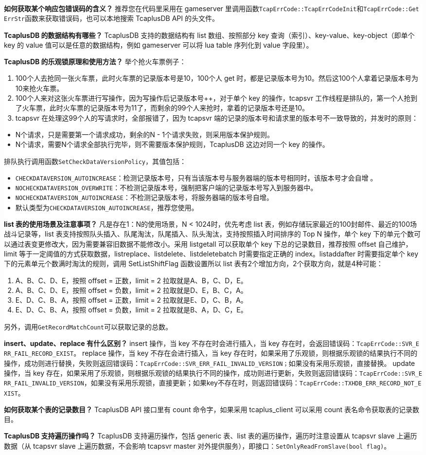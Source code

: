 <span id="42"></span>
**如何获取某个响应包错误码的含义？**
推荐您在代码里采用在 gameserver 里调用函数`TcapErrCode::TcapErrCodeInit`和`TcapErrCode::GetErrStr`函数来获取错误码，也可以本地搜索 TcaplusDB API 的头文件。

<span id="43"></span>
**TcaplusDB 的数据结构有哪些？**
TcaplusDB 支持的数据结构有 list 数组、按照部分 key 查询（索引）、key-value、key-object（即单个 key 的 value 值可以是任意的数据结构，例如 gameserver 可以将 lua table 序列化到 value 字段里）。

<span id="44"></span>
**TcaplusDB 的乐观锁原理和使用方法？**
举个抢火车票例子：
1. 100个人去抢同一张火车票，此时火车票的记录版本号是10，100个人 get 时，都是记录版本号为10。然后这100个人拿着记录版本号为10来抢火车票。
2. 100个人来对这张火车票进行写操作，因为写操作后记录版本号++，对于单个 key 的操作，tcapsvr 工作线程是排队的，第一个人抢到了火车票，此时火车票的记录版本号为11了，而剩余的99个人来抢时，拿着的记录版本号还是10。
3. tcapsvr 在处理这99个人的写请求时，全部报错了，因为 tcapsvr 端的记录的版本号和请求里的版本号不一致导致的，并发时的原则：
 - N个请求，只是需要第一个请求成功，剩余的N - 1个请求失败，则采用版本保护规则。
 - N个请求，需要N个请求全部执行完毕，则不需要版本保护规则，TcaplusDB 这边对同一个 key 的操作。

排队执行调用函数`SetCheckDataVersionPolicy`，其值包括：
 - `CHECKDATAVERSION_AUTOINCREASE`：检测记录版本号，只有当该版本号与服务器端的版本号相同时，该版本号才会自增 。
 - `NOCHECKDATAVERSION_OVERWRITE`：不检测记录版本号，强制把客户端的记录版本号写入到服务器中。
 - `NOCHECKDATAVERSION_AUTOINCREASE`：不检测记录版本号，将服务器端的版本号自增。
 - 默认类型为`CHECKDATAVERSION_AUTOINCREASE`，推荐您使用。

<span id="45"></span>
**list 表的使用场景及注意事项？**
凡是存在1：N的使用场景，N < 1024时，优先考虑 list 表，例如存储玩家最近的100封邮件、最近的100场战斗记录等，list 表支持按照队头插入、队尾淘汰，队尾插入、队头淘汰，支持按照插入时间排序的 Top N 操作，单个 key 下的单元个数可以通过表变更修改大，因为需要兼容旧数据不能修改小。采用 listgetall 可以获取单个 key 下总的记录数目，推荐按照 offset 自己维护，limit 等于一定阈值的方式获取数据，listreplace、listdelete、listdeletebatch 时需要指定正确的 index。listaddafter 时需要指定单个 key 下的元素单元个数满时淘汰的规则，调用 SetListShiftFlag 函数设置所以 list 表有2个增加方向，2个获取方向，就是4种可能：
1. A、B、C、D、E，按照 offset = 正数，limit = 2 拉取就是A、B，C、D，E。
2. A、B、C、D、E，按照 offset = 负数，limit = 2 拉取就是D、E，B、C，A。
3. E、D、C、B、A，按照 offset = 正数，limit = 2 拉取就是E、D，C、B，A。
4. E、D、C、B、A，按照 offset = 负数，limit = 2 拉取就是B、A，D、C，E。

另外，调用`GetRecordMatchCount`可以获取记录的总数。

<span id="46"></span>
**insert、update、replace 有什么区别？**
insert 操作，当 key 不存在时会进行插入，当 key 存在时，会返回错误码：`TcapErrCode::SVR_ERR_FAIL_RECORD_EXIST`。
replace 操作，当 key 不存在会进行插入，当 key 存在时，如果采用了乐观锁，则根据乐观锁的结果执行不同的操作，成功则进行替换，失败则返回错误码：`TcapErrCode::SVR_ERR_FAIL_INVALID_VERSION；`如果没有采用乐观锁，直接替换。
update 操作，当 key 存在，如果采用了乐观锁，则根据乐观锁的结果执行不同的操作，成功则进行更新，失败则返回错误码：`TcapErrCode::SVR_ERR_FAIL_INVALID_VERSION`，如果没有采用乐观锁，直接更新；如果key不存在时，则返回错误码：`TcapErrCode::TXHDB_ERR_RECORD_NOT_EXIST`。

<span id="47"></span>
**如何获取某个表的记录数目？**
TcaplusDB API 接口里有 count 命令字，如果采用 tcaplus_client 可以采用 count 表名命令获取表的记录数目。

<span id="48"></span>
**TcaplusDB 支持遍历操作吗？**
TcaplusDB 支持遍历操作，包括 generic 表、list 表的遍历操作，遍历时注意设置从 tcapsvr slave 上遍历数据（从 tcapsvr slave 上遍历数据，不会影响 tcapsvr master 对外提供服务），即接口：`SetOnlyReadFromSlave(bool flag)`。
